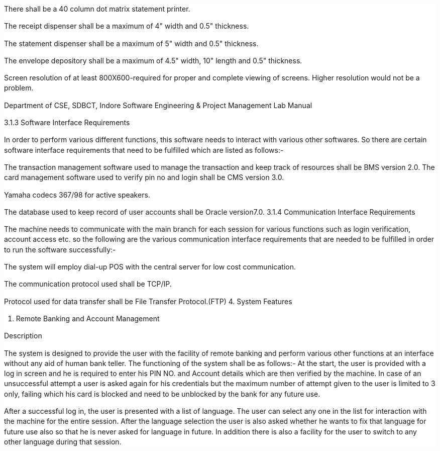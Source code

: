  There shall be a 40 column dot matrix statement printer. 
 
 The receipt dispenser shall be a maximum of 4" width and 0.5" thickness. 
 
 The statement dispenser shall be a maximum of 5" width and 0.5" thickness. 
 
 The envelope depository shall be a maximum of 4.5" width, 10" length and 0.5" thickness. 
 
 Screen resolution of at least 800X600-required for proper and complete viewing of screens. Higher resolution would not be a problem. 
 
Department of CSE, SDBCT, Indore 
Software Engineering & Project Management Lab Manual 
 
3.1.3 Software Interface Requirements  
 
In order to perform various different functions, this software needs to interact with various other softwares. So there are certain software interface requirements that need to be fulfilled which are listed as follows:- 
 
 
 The transaction management software used to manage the transaction and keep track of resources shall be BMS version 2.0.  The card management software used to verify pin no and login shall be CMS version 3.0. 
 
 Yamaha codecs 367/98 for active speakers. 
 
 The database used to keep record of user accounts shall be Oracle version7.0. 
3.1.4 Communication Interface Requirements  
 
The machine needs to communicate with the main branch for each session for various functions such as login verification, account access etc. so the following are the various communication interface requirements that are needed to be fulfilled in order to run the software successfully:- 
 
 
 The system will employ dial-up POS with the central server for low cost communication. 
 
 The communication protocol used shall be TCP/IP. 
 
 Protocol used for data transfer shall be File Transfer Protocol.(FTP) 
4. System Features  
 
 
 
1. Remote Banking and Account Management 
 
 
Description 
 
The system is designed to provide the user with the facility of remote banking and perform various other functions at an interface without any aid of human  bank teller. The functioning of the system shall be as follows:- 
At the start, the user is provided with a log in screen and he is required 
to enter his PIN NO. and Account details which are then verified by the machine. In case of an unsuccessful attempt a user is asked again for his credentials but the maximum number of attempt given to the user is limited to 3 only, failing which his card is blocked and need to be unblocked by the bank for any future use. 
 
 
  	 
 
 
After a successful log in, the user is presented with a list of language. The user can select any one in the list for interaction with the machine for the entire session. After the language selection the user is also asked whether he wants to fix that language for future use also so that he is never asked for language in future. In addition there is also a facility for the user to switch to any other language during that session. 
 
